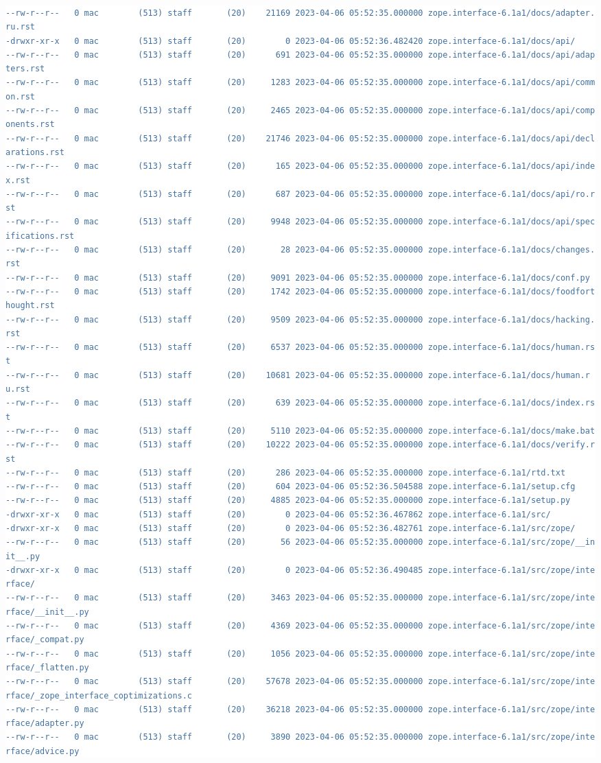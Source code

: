 ```diff
--rw-r--r--   0 mac        (513) staff       (20)    21169 2023-04-06 05:52:35.000000 zope.interface-6.1a1/docs/adapter.ru.rst
-drwxr-xr-x   0 mac        (513) staff       (20)        0 2023-04-06 05:52:36.482420 zope.interface-6.1a1/docs/api/
--rw-r--r--   0 mac        (513) staff       (20)      691 2023-04-06 05:52:35.000000 zope.interface-6.1a1/docs/api/adapters.rst
--rw-r--r--   0 mac        (513) staff       (20)     1283 2023-04-06 05:52:35.000000 zope.interface-6.1a1/docs/api/common.rst
--rw-r--r--   0 mac        (513) staff       (20)     2465 2023-04-06 05:52:35.000000 zope.interface-6.1a1/docs/api/components.rst
--rw-r--r--   0 mac        (513) staff       (20)    21746 2023-04-06 05:52:35.000000 zope.interface-6.1a1/docs/api/declarations.rst
--rw-r--r--   0 mac        (513) staff       (20)      165 2023-04-06 05:52:35.000000 zope.interface-6.1a1/docs/api/index.rst
--rw-r--r--   0 mac        (513) staff       (20)      687 2023-04-06 05:52:35.000000 zope.interface-6.1a1/docs/api/ro.rst
--rw-r--r--   0 mac        (513) staff       (20)     9948 2023-04-06 05:52:35.000000 zope.interface-6.1a1/docs/api/specifications.rst
--rw-r--r--   0 mac        (513) staff       (20)       28 2023-04-06 05:52:35.000000 zope.interface-6.1a1/docs/changes.rst
--rw-r--r--   0 mac        (513) staff       (20)     9091 2023-04-06 05:52:35.000000 zope.interface-6.1a1/docs/conf.py
--rw-r--r--   0 mac        (513) staff       (20)     1742 2023-04-06 05:52:35.000000 zope.interface-6.1a1/docs/foodforthought.rst
--rw-r--r--   0 mac        (513) staff       (20)     9509 2023-04-06 05:52:35.000000 zope.interface-6.1a1/docs/hacking.rst
--rw-r--r--   0 mac        (513) staff       (20)     6537 2023-04-06 05:52:35.000000 zope.interface-6.1a1/docs/human.rst
--rw-r--r--   0 mac        (513) staff       (20)    10681 2023-04-06 05:52:35.000000 zope.interface-6.1a1/docs/human.ru.rst
--rw-r--r--   0 mac        (513) staff       (20)      639 2023-04-06 05:52:35.000000 zope.interface-6.1a1/docs/index.rst
--rw-r--r--   0 mac        (513) staff       (20)     5110 2023-04-06 05:52:35.000000 zope.interface-6.1a1/docs/make.bat
--rw-r--r--   0 mac        (513) staff       (20)    10222 2023-04-06 05:52:35.000000 zope.interface-6.1a1/docs/verify.rst
--rw-r--r--   0 mac        (513) staff       (20)      286 2023-04-06 05:52:35.000000 zope.interface-6.1a1/rtd.txt
--rw-r--r--   0 mac        (513) staff       (20)      604 2023-04-06 05:52:36.504588 zope.interface-6.1a1/setup.cfg
--rw-r--r--   0 mac        (513) staff       (20)     4885 2023-04-06 05:52:35.000000 zope.interface-6.1a1/setup.py
-drwxr-xr-x   0 mac        (513) staff       (20)        0 2023-04-06 05:52:36.467862 zope.interface-6.1a1/src/
-drwxr-xr-x   0 mac        (513) staff       (20)        0 2023-04-06 05:52:36.482761 zope.interface-6.1a1/src/zope/
--rw-r--r--   0 mac        (513) staff       (20)       56 2023-04-06 05:52:35.000000 zope.interface-6.1a1/src/zope/__init__.py
-drwxr-xr-x   0 mac        (513) staff       (20)        0 2023-04-06 05:52:36.490485 zope.interface-6.1a1/src/zope/interface/
--rw-r--r--   0 mac        (513) staff       (20)     3463 2023-04-06 05:52:35.000000 zope.interface-6.1a1/src/zope/interface/__init__.py
--rw-r--r--   0 mac        (513) staff       (20)     4369 2023-04-06 05:52:35.000000 zope.interface-6.1a1/src/zope/interface/_compat.py
--rw-r--r--   0 mac        (513) staff       (20)     1056 2023-04-06 05:52:35.000000 zope.interface-6.1a1/src/zope/interface/_flatten.py
--rw-r--r--   0 mac        (513) staff       (20)    57678 2023-04-06 05:52:35.000000 zope.interface-6.1a1/src/zope/interface/_zope_interface_coptimizations.c
--rw-r--r--   0 mac        (513) staff       (20)    36218 2023-04-06 05:52:35.000000 zope.interface-6.1a1/src/zope/interface/adapter.py
--rw-r--r--   0 mac        (513) staff       (20)     3890 2023-04-06 05:52:35.000000 zope.interface-6.1a1/src/zope/interface/advice.py
```
